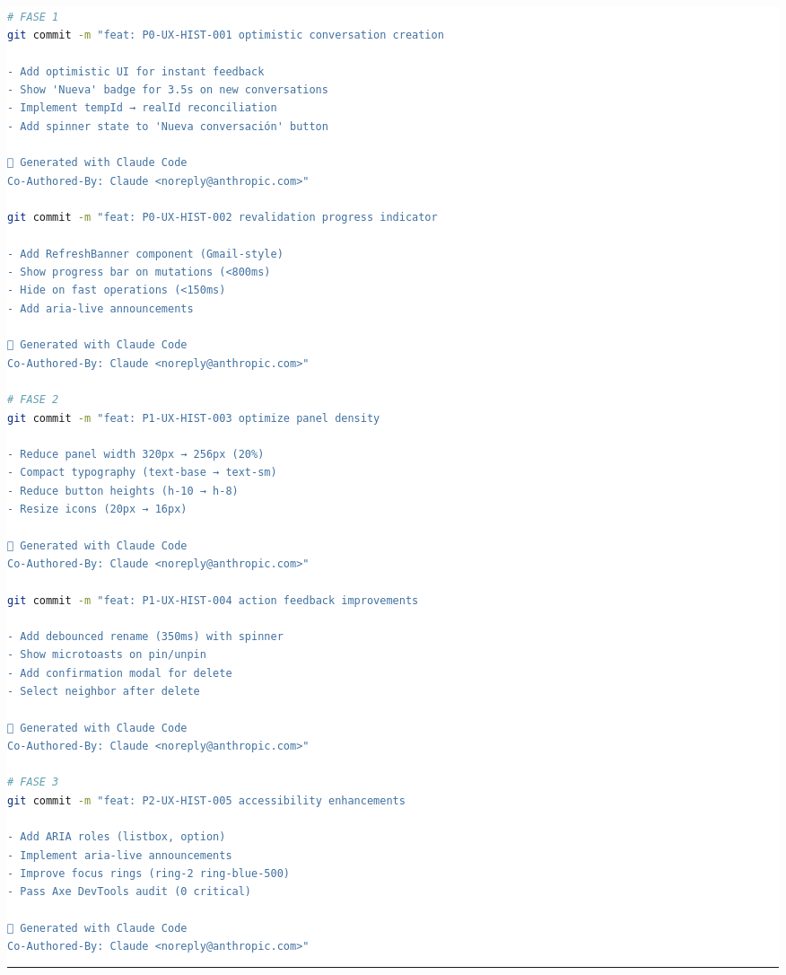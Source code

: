 ```bash
# FASE 1
git commit -m "feat: P0-UX-HIST-001 optimistic conversation creation

- Add optimistic UI for instant feedback
- Show 'Nueva' badge for 3.5s on new conversations
- Implement tempId → realId reconciliation
- Add spinner state to 'Nueva conversación' button

🤖 Generated with Claude Code
Co-Authored-By: Claude <noreply@anthropic.com>"

git commit -m "feat: P0-UX-HIST-002 revalidation progress indicator

- Add RefreshBanner component (Gmail-style)
- Show progress bar on mutations (<800ms)
- Hide on fast operations (<150ms)
- Add aria-live announcements

🤖 Generated with Claude Code
Co-Authored-By: Claude <noreply@anthropic.com>"

# FASE 2
git commit -m "feat: P1-UX-HIST-003 optimize panel density

- Reduce panel width 320px → 256px (20%)
- Compact typography (text-base → text-sm)
- Reduce button heights (h-10 → h-8)
- Resize icons (20px → 16px)

🤖 Generated with Claude Code
Co-Authored-By: Claude <noreply@anthropic.com>"

git commit -m "feat: P1-UX-HIST-004 action feedback improvements

- Add debounced rename (350ms) with spinner
- Show microtoasts on pin/unpin
- Add confirmation modal for delete
- Select neighbor after delete

🤖 Generated with Claude Code
Co-Authored-By: Claude <noreply@anthropic.com>"

# FASE 3
git commit -m "feat: P2-UX-HIST-005 accessibility enhancements

- Add ARIA roles (listbox, option)
- Implement aria-live announcements
- Improve focus rings (ring-2 ring-blue-500)
- Pass Axe DevTools audit (0 critical)

🤖 Generated with Claude Code
Co-Authored-By: Claude <noreply@anthropic.com>"
```

---